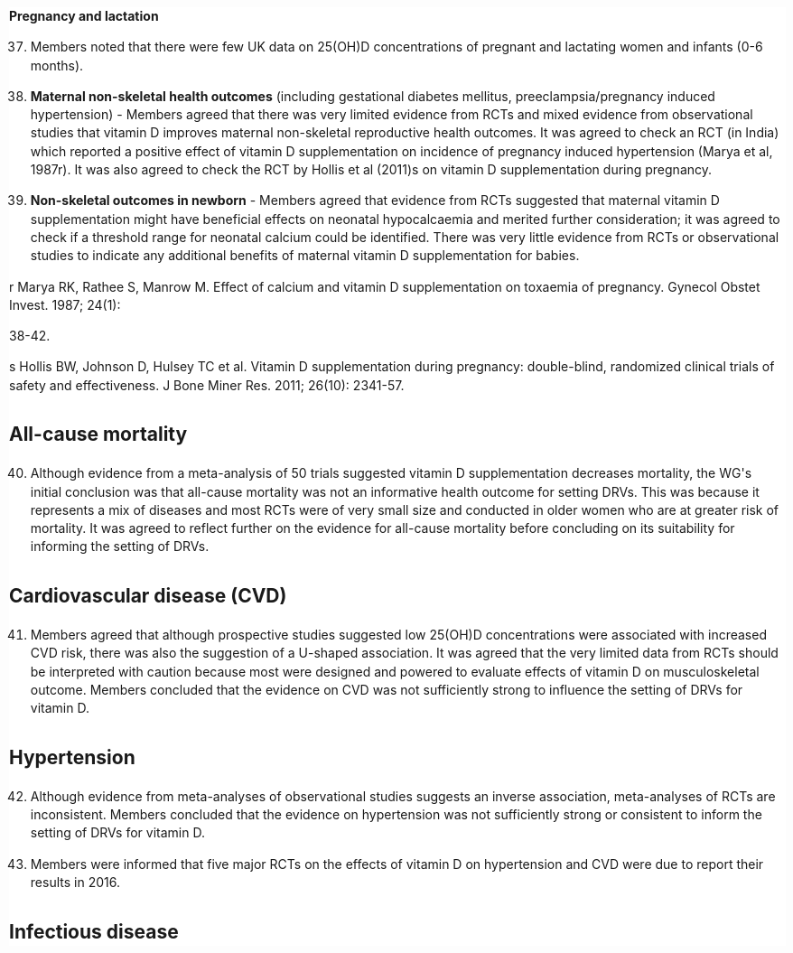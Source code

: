  **Pregnancy and lactation** 

37. Members noted that there were few UK data on 25(OH)D concentrations of pregnant and lactating women and infants (0-6 months).

38.  **Maternal non-skeletal health outcomes**  (including gestational diabetes mellitus, preeclampsia/pregnancy induced hypertension) - Members agreed that there was very limited evidence from RCTs and mixed evidence from observational studies that vitamin D improves maternal non-skeletal reproductive health outcomes. It was agreed to check an RCT (in India) which reported a positive effect of vitamin D supplementation on incidence of pregnancy induced hypertension (Marya et al, 1987r). It was also agreed to check the RCT by Hollis et al (2011)s on vitamin D supplementation during pregnancy.

39.  **Non-skeletal outcomes in newborn**  - Members agreed that evidence from RCTs suggested that maternal vitamin D supplementation might have beneficial effects on neonatal hypocalcaemia and merited further consideration; it was agreed to check if a threshold range for neonatal calcium could be identified. There was very little evidence from RCTs or observational studies to indicate any additional benefits of maternal vitamin D supplementation for babies.

r Marya RK, Rathee S, Manrow M. Effect of calcium and vitamin D supplementation on toxaemia of pregnancy. Gynecol Obstet Invest. 1987; 24(1):

38-42.

s Hollis BW, Johnson D, Hulsey TC et al. Vitamin D supplementation during pregnancy: double-blind, randomized clinical trials of safety and effectiveness. J Bone Miner Res. 2011; 26(10): 2341-57.

## All-cause mortality

40. Although evidence from a meta-analysis of 50 trials suggested vitamin D supplementation decreases mortality, the WG's initial conclusion was that all-cause mortality was not an informative health outcome for setting DRVs. This was because it represents a mix of diseases and most RCTs were of very small size and conducted in older women who are at greater risk of mortality. It was agreed to reflect further on the evidence for all-cause mortality before concluding on its suitability for informing the setting of DRVs.

## Cardiovascular disease (CVD)

41. Members agreed that although prospective studies suggested low 25(OH)D concentrations were associated with increased CVD risk, there was also the suggestion of a U-shaped association. It was agreed that the very limited data from RCTs should be interpreted with caution because most were designed and powered to evaluate effects of vitamin D on musculoskeletal outcome. Members concluded that the evidence on CVD was not sufficiently strong to influence the setting of DRVs for vitamin D.

## Hypertension

42. Although evidence from meta-analyses of observational studies suggests an inverse association, meta-analyses of RCTs are inconsistent. Members concluded that the evidence on hypertension was not sufficiently strong or consistent to inform the setting of DRVs for vitamin D.

43. Members were informed that five major RCTs on the effects of vitamin D on hypertension and CVD were due to report their results in 2016.

## Infectious disease
